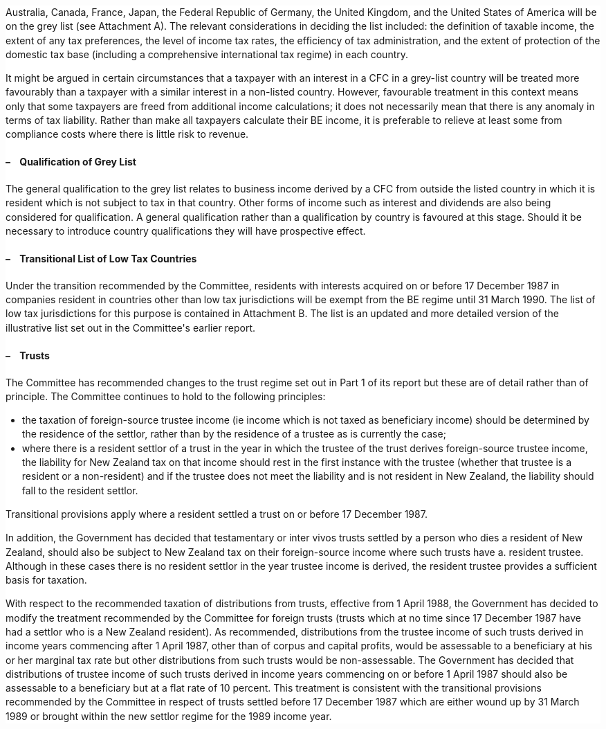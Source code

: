 Australia, Canada, France, Japan, the Federal Republic of Germany, the United Kingdom, and the United States of America will be on the grey list (see Attachment A). The relevant considerations in deciding the list included: the definition of taxable income, the extent of any tax preferences, the level of income tax rates, the efficiency of tax administration, and the extent of protection of the domestic tax base (including a comprehensive international tax regime) in each country.

It might be argued in certain circumstances that a taxpayer with an interest in a CFC in a grey-list country will be treated more favourably than a taxpayer with a similar interest in a non-listed country. However, favourable treatment in this context means only that some taxpayers are freed from additional income calculations; it does not necessarily mean that there is any anomaly in terms of tax liability. Rather than make all taxpayers calculate their BE income, it is preferable to relieve at least some from compliance costs where there is little risk to revenue.

#### –    Qualification of Grey List

The general qualification to the grey list relates to business income derived by a CFC from outside the listed country in which it is resident which is not subject to tax in that country. Other forms of income such as interest and dividends are also being considered for qualification. A general qualification rather than a qualification by country is favoured at this stage. Should it be necessary to introduce country qualifications they will have prospective effect.

#### –    Transitional List of Low Tax Countries

Under the transition recommended by the Committee, residents with interests acquired on or before 17 December 1987 in companies resident in countries other than low tax jurisdictions will be exempt from the BE regime until 31 March 1990. The list of low tax jurisdictions for this purpose is contained in Attachment B. The list is an updated and more detailed version of the illustrative list set out in the Committee's earlier report.

#### –    Trusts

The Committee has recommended changes to the trust regime set out in Part 1 of its report but these are of detail rather than of principle. The Committee continues to hold to the following principles:

*   the taxation of foreign-source trustee income (ie income which is not taxed as beneficiary income) should be determined by the residence of the settlor, rather than by the residence of a trustee as is currently the case;
*   where there is a resident settlor of a trust in the year in which the trustee of the trust derives foreign-source trustee income, the liability for New Zealand tax on that income should rest in the first instance with the trustee (whether that trustee is a resident or a non-resident) and if the trustee does not meet the liability and is not resident in New Zealand, the liability should fall to the resident settlor.

Transitional provisions apply where a resident settled a trust on or before 17 December 1987.

In addition, the Government has decided that testamentary or inter vivos trusts settled by a person who dies a resident of New Zealand, should also be subject to New Zealand tax on their foreign-source income where such trusts have a. resident trustee. Although in these cases there is no resident settlor in the year trustee income is derived, the resident trustee provides a sufficient basis for taxation.

With respect to the recommended taxation of distributions from trusts, effective from 1 April 1988, the Government has decided to modify the treatment recommended by the Committee for foreign trusts (trusts which at no time since 17 December 1987 have had a settlor who is a New Zealand resident). As recommended, distributions from the trustee income of such trusts derived in income years commencing after 1 April 1987, other than of corpus and capital profits, would be assessable to a beneficiary at his or her marginal tax rate but other distributions from such trusts would be non-assessable. The Government has decided that distributions of trustee income of such trusts derived in income years commencing on or before 1 April 1987 should also be assessable to a beneficiary but at a flat rate of 10 percent. This treatment is consistent with the transitional provisions recommended by the Committee in respect of trusts settled before 17 December 1987 which are either wound up by 31 March 1989 or brought within the new settlor regime for the 1989 income year.

